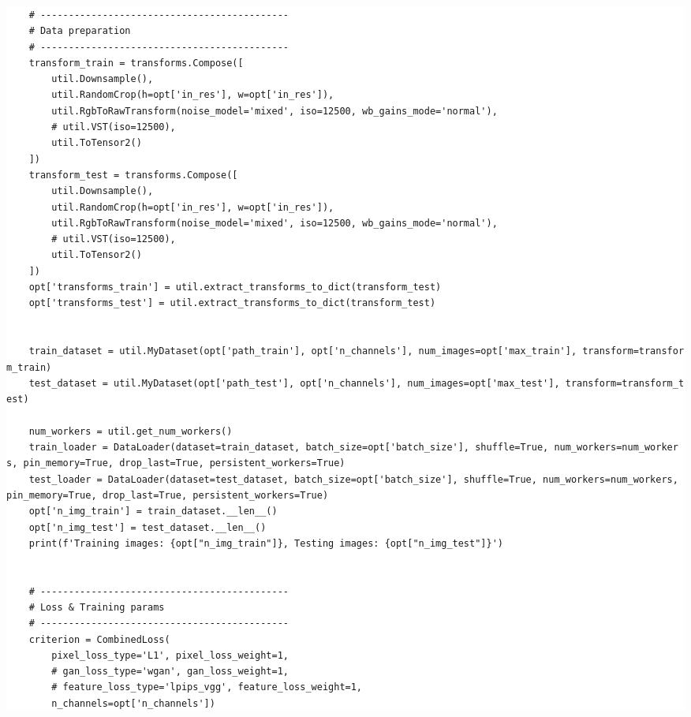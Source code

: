 
        # --------------------------------------------
        # Data preparation
        # --------------------------------------------
        transform_train = transforms.Compose([
            util.Downsample(),
            util.RandomCrop(h=opt['in_res'], w=opt['in_res']),
            util.RgbToRawTransform(noise_model='mixed', iso=12500, wb_gains_mode='normal'),
            # util.VST(iso=12500),
            util.ToTensor2()
        ])
        transform_test = transforms.Compose([
            util.Downsample(),
            util.RandomCrop(h=opt['in_res'], w=opt['in_res']),
            util.RgbToRawTransform(noise_model='mixed', iso=12500, wb_gains_mode='normal'),
            # util.VST(iso=12500),
            util.ToTensor2()
        ])
        opt['transforms_train'] = util.extract_transforms_to_dict(transform_test)
        opt['transforms_test'] = util.extract_transforms_to_dict(transform_test)


        train_dataset = util.MyDataset(opt['path_train'], opt['n_channels'], num_images=opt['max_train'], transform=transform_train)
        test_dataset = util.MyDataset(opt['path_test'], opt['n_channels'], num_images=opt['max_test'], transform=transform_test)

        num_workers = util.get_num_workers()
        train_loader = DataLoader(dataset=train_dataset, batch_size=opt['batch_size'], shuffle=True, num_workers=num_workers, pin_memory=True, drop_last=True, persistent_workers=True)
        test_loader = DataLoader(dataset=test_dataset, batch_size=opt['batch_size'], shuffle=True, num_workers=num_workers, pin_memory=True, drop_last=True, persistent_workers=True)
        opt['n_img_train'] = train_dataset.__len__()
        opt['n_img_test'] = test_dataset.__len__()
        print(f'Training images: {opt["n_img_train"]}, Testing images: {opt["n_img_test"]}')


        # --------------------------------------------
        # Loss & Training params
        # --------------------------------------------
        criterion = CombinedLoss(
            pixel_loss_type='L1', pixel_loss_weight=1,
            # gan_loss_type='wgan', gan_loss_weight=1,
            # feature_loss_type='lpips_vgg', feature_loss_weight=1,
            n_channels=opt['n_channels'])
        